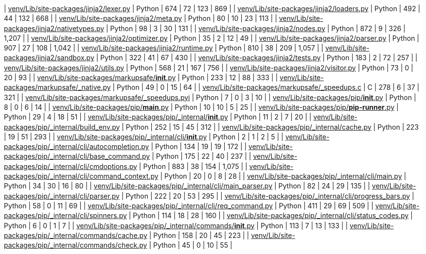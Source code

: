 | [venv/Lib/site-packages/jinja2/lexer.py](/venv/Lib/site-packages/jinja2/lexer.py) | Python | 674 | 72 | 123 | 869 |
| [venv/Lib/site-packages/jinja2/loaders.py](/venv/Lib/site-packages/jinja2/loaders.py) | Python | 492 | 44 | 132 | 668 |
| [venv/Lib/site-packages/jinja2/meta.py](/venv/Lib/site-packages/jinja2/meta.py) | Python | 80 | 10 | 23 | 113 |
| [venv/Lib/site-packages/jinja2/nativetypes.py](/venv/Lib/site-packages/jinja2/nativetypes.py) | Python | 98 | 3 | 30 | 131 |
| [venv/Lib/site-packages/jinja2/nodes.py](/venv/Lib/site-packages/jinja2/nodes.py) | Python | 872 | 9 | 326 | 1,207 |
| [venv/Lib/site-packages/jinja2/optimizer.py](/venv/Lib/site-packages/jinja2/optimizer.py) | Python | 35 | 2 | 12 | 49 |
| [venv/Lib/site-packages/jinja2/parser.py](/venv/Lib/site-packages/jinja2/parser.py) | Python | 907 | 27 | 108 | 1,042 |
| [venv/Lib/site-packages/jinja2/runtime.py](/venv/Lib/site-packages/jinja2/runtime.py) | Python | 810 | 38 | 209 | 1,057 |
| [venv/Lib/site-packages/jinja2/sandbox.py](/venv/Lib/site-packages/jinja2/sandbox.py) | Python | 322 | 41 | 67 | 430 |
| [venv/Lib/site-packages/jinja2/tests.py](/venv/Lib/site-packages/jinja2/tests.py) | Python | 183 | 2 | 72 | 257 |
| [venv/Lib/site-packages/jinja2/utils.py](/venv/Lib/site-packages/jinja2/utils.py) | Python | 568 | 21 | 167 | 756 |
| [venv/Lib/site-packages/jinja2/visitor.py](/venv/Lib/site-packages/jinja2/visitor.py) | Python | 73 | 0 | 20 | 93 |
| [venv/Lib/site-packages/markupsafe/__init__.py](/venv/Lib/site-packages/markupsafe/__init__.py) | Python | 233 | 12 | 88 | 333 |
| [venv/Lib/site-packages/markupsafe/_native.py](/venv/Lib/site-packages/markupsafe/_native.py) | Python | 49 | 0 | 15 | 64 |
| [venv/Lib/site-packages/markupsafe/_speedups.c](/venv/Lib/site-packages/markupsafe/_speedups.c) | C | 278 | 6 | 37 | 321 |
| [venv/Lib/site-packages/markupsafe/_speedups.pyi](/venv/Lib/site-packages/markupsafe/_speedups.pyi) | Python | 7 | 0 | 3 | 10 |
| [venv/Lib/site-packages/pip/__init__.py](/venv/Lib/site-packages/pip/__init__.py) | Python | 8 | 0 | 6 | 14 |
| [venv/Lib/site-packages/pip/__main__.py](/venv/Lib/site-packages/pip/__main__.py) | Python | 10 | 10 | 5 | 25 |
| [venv/Lib/site-packages/pip/__pip-runner__.py](/venv/Lib/site-packages/pip/__pip-runner__.py) | Python | 29 | 4 | 18 | 51 |
| [venv/Lib/site-packages/pip/_internal/__init__.py](/venv/Lib/site-packages/pip/_internal/__init__.py) | Python | 11 | 2 | 7 | 20 |
| [venv/Lib/site-packages/pip/_internal/build_env.py](/venv/Lib/site-packages/pip/_internal/build_env.py) | Python | 252 | 15 | 45 | 312 |
| [venv/Lib/site-packages/pip/_internal/cache.py](/venv/Lib/site-packages/pip/_internal/cache.py) | Python | 223 | 19 | 51 | 293 |
| [venv/Lib/site-packages/pip/_internal/cli/__init__.py](/venv/Lib/site-packages/pip/_internal/cli/__init__.py) | Python | 2 | 1 | 2 | 5 |
| [venv/Lib/site-packages/pip/_internal/cli/autocompletion.py](/venv/Lib/site-packages/pip/_internal/cli/autocompletion.py) | Python | 134 | 19 | 19 | 172 |
| [venv/Lib/site-packages/pip/_internal/cli/base_command.py](/venv/Lib/site-packages/pip/_internal/cli/base_command.py) | Python | 175 | 22 | 40 | 237 |
| [venv/Lib/site-packages/pip/_internal/cli/cmdoptions.py](/venv/Lib/site-packages/pip/_internal/cli/cmdoptions.py) | Python | 883 | 38 | 154 | 1,075 |
| [venv/Lib/site-packages/pip/_internal/cli/command_context.py](/venv/Lib/site-packages/pip/_internal/cli/command_context.py) | Python | 20 | 0 | 8 | 28 |
| [venv/Lib/site-packages/pip/_internal/cli/main.py](/venv/Lib/site-packages/pip/_internal/cli/main.py) | Python | 34 | 30 | 16 | 80 |
| [venv/Lib/site-packages/pip/_internal/cli/main_parser.py](/venv/Lib/site-packages/pip/_internal/cli/main_parser.py) | Python | 82 | 24 | 29 | 135 |
| [venv/Lib/site-packages/pip/_internal/cli/parser.py](/venv/Lib/site-packages/pip/_internal/cli/parser.py) | Python | 222 | 20 | 53 | 295 |
| [venv/Lib/site-packages/pip/_internal/cli/progress_bars.py](/venv/Lib/site-packages/pip/_internal/cli/progress_bars.py) | Python | 58 | 0 | 11 | 69 |
| [venv/Lib/site-packages/pip/_internal/cli/req_command.py](/venv/Lib/site-packages/pip/_internal/cli/req_command.py) | Python | 411 | 29 | 69 | 509 |
| [venv/Lib/site-packages/pip/_internal/cli/spinners.py](/venv/Lib/site-packages/pip/_internal/cli/spinners.py) | Python | 114 | 18 | 28 | 160 |
| [venv/Lib/site-packages/pip/_internal/cli/status_codes.py](/venv/Lib/site-packages/pip/_internal/cli/status_codes.py) | Python | 6 | 0 | 1 | 7 |
| [venv/Lib/site-packages/pip/_internal/commands/__init__.py](/venv/Lib/site-packages/pip/_internal/commands/__init__.py) | Python | 113 | 7 | 13 | 133 |
| [venv/Lib/site-packages/pip/_internal/commands/cache.py](/venv/Lib/site-packages/pip/_internal/commands/cache.py) | Python | 158 | 20 | 45 | 223 |
| [venv/Lib/site-packages/pip/_internal/commands/check.py](/venv/Lib/site-packages/pip/_internal/commands/check.py) | Python | 45 | 0 | 10 | 55 |